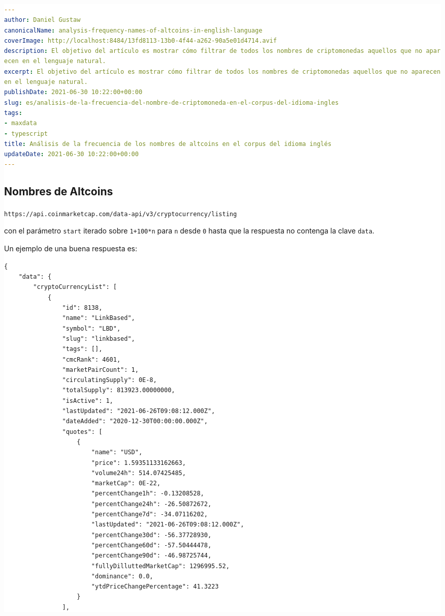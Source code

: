 ```yaml
---
author: Daniel Gustaw
canonicalName: analysis-frequency-names-of-altcoins-in-english-language
coverImage: http://localhost:8484/13fd8113-13b0-4f44-a262-90a5e01d4714.avif
description: El objetivo del artículo es mostrar cómo filtrar de todos los nombres de criptomonedas aquellos que no aparecen en el lenguaje natural.
excerpt: El objetivo del artículo es mostrar cómo filtrar de todos los nombres de criptomonedas aquellos que no aparecen en el lenguaje natural.
publishDate: 2021-06-30 10:22:00+00:00
slug: es/analisis-de-la-frecuencia-del-nombre-de-criptomoneda-en-el-corpus-del-idioma-ingles
tags:
- maxdata
- typescript
title: Análisis de la frecuencia de los nombres de altcoins en el corpus del idioma inglés
updateDate: 2021-06-30 10:22:00+00:00
---
```


## Nombres de Altcoins

```
https://api.coinmarketcap.com/data-api/v3/cryptocurrency/listing
```

con el parámetro `start` iterado sobre `1+100*n` para `n` desde `0` hasta que la respuesta no contenga la clave `data`.

Un ejemplo de una buena respuesta es:

```
{
    "data": {
        "cryptoCurrencyList": [
            {
                "id": 8138,
                "name": "LinkBased",
                "symbol": "LBD",
                "slug": "linkbased",
                "tags": [],
                "cmcRank": 4601,
                "marketPairCount": 1,
                "circulatingSupply": 0E-8,
                "totalSupply": 813923.00000000,
                "isActive": 1,
                "lastUpdated": "2021-06-26T09:08:12.000Z",
                "dateAdded": "2020-12-30T00:00:00.000Z",
                "quotes": [
                    {
                        "name": "USD",
                        "price": 1.59351133162663,
                        "volume24h": 514.07425485,
                        "marketCap": 0E-22,
                        "percentChange1h": -0.13208528,
                        "percentChange24h": -26.50872672,
                        "percentChange7d": -34.07116202,
                        "lastUpdated": "2021-06-26T09:08:12.000Z",
                        "percentChange30d": -56.37728930,
                        "percentChange60d": -57.50444478,
                        "percentChange90d": -46.98725744,
                        "fullyDilluttedMarketCap": 1296995.52,
                        "dominance": 0.0,
                        "ytdPriceChangePercentage": 41.3223
                    }
                ],
```